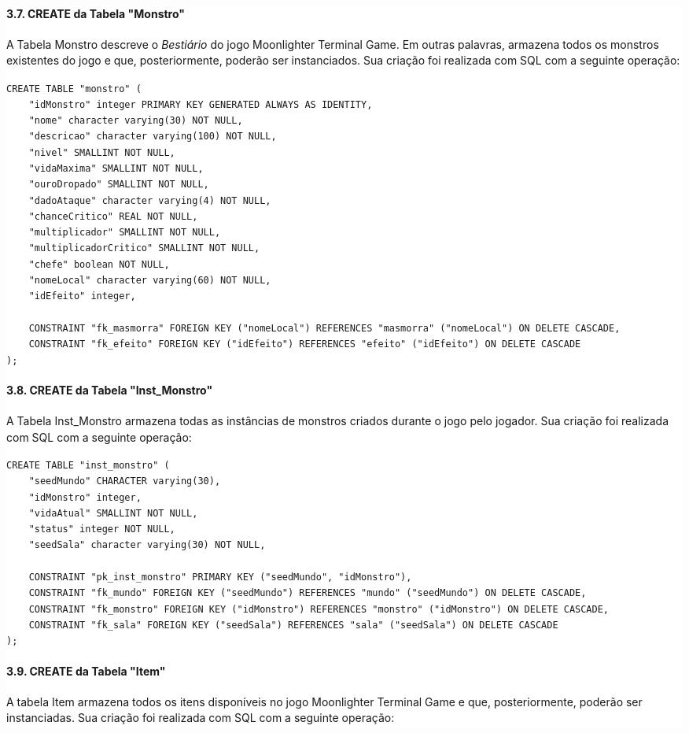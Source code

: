 #### 3.7. CREATE da Tabela "Monstro"
A Tabela Monstro descreve o _Bestiário_ do jogo Moonlighter Terminal Game. Em outras palavras, armazena todos os monstros existentes do jogo e que, posteriormente, poderão ser instanciados. Sua criação foi realizada com SQL com a seguinte operação:

```Postgres
CREATE TABLE "monstro" (
    "idMonstro" integer PRIMARY KEY GENERATED ALWAYS AS IDENTITY,
    "nome" character varying(30) NOT NULL,
    "descricao" character varying(100) NOT NULL,
    "nivel" SMALLINT NOT NULL,
    "vidaMaxima" SMALLINT NOT NULL,
    "ouroDropado" SMALLINT NOT NULL,
    "dadoAtaque" character varying(4) NOT NULL,
    "chanceCritico" REAL NOT NULL,
    "multiplicador" SMALLINT NOT NULL,
    "multiplicadorCritico" SMALLINT NOT NULL,
    "chefe" boolean NOT NULL,
    "nomeLocal" character varying(60) NOT NULL,
    "idEfeito" integer,

    CONSTRAINT "fk_masmorra" FOREIGN KEY ("nomeLocal") REFERENCES "masmorra" ("nomeLocal") ON DELETE CASCADE,
    CONSTRAINT "fk_efeito" FOREIGN KEY ("idEfeito") REFERENCES "efeito" ("idEfeito") ON DELETE CASCADE
);
```

#### 3.8. CREATE da Tabela "Inst_Monstro"
A Tabela Inst_Monstro armazena todas as instâncias de monstros criados durante o jogo pelo jogador. Sua criação foi realizada com SQL com a seguinte operação:

```Postgres
CREATE TABLE "inst_monstro" (
    "seedMundo" CHARACTER varying(30),
    "idMonstro" integer,
    "vidaAtual" SMALLINT NOT NULL,
    "status" integer NOT NULL,
    "seedSala" character varying(30) NOT NULL,

    CONSTRAINT "pk_inst_monstro" PRIMARY KEY ("seedMundo", "idMonstro"),
    CONSTRAINT "fk_mundo" FOREIGN KEY ("seedMundo") REFERENCES "mundo" ("seedMundo") ON DELETE CASCADE,
    CONSTRAINT "fk_monstro" FOREIGN KEY ("idMonstro") REFERENCES "monstro" ("idMonstro") ON DELETE CASCADE,
    CONSTRAINT "fk_sala" FOREIGN KEY ("seedSala") REFERENCES "sala" ("seedSala") ON DELETE CASCADE
);
```

#### 3.9. CREATE da Tabela "Item"
A tabela Item armazena todos os itens disponíveis no jogo Moonlighter Terminal Game e que, posteriormente, poderão ser instanciadas. Sua criação foi realizada com SQL com a seguinte operação:
